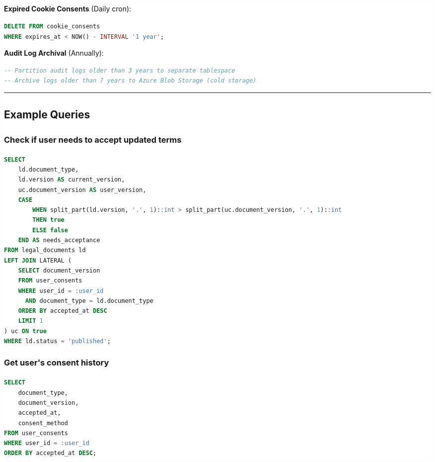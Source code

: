 **Expired Cookie Consents** (Daily cron):

```sql
DELETE FROM cookie_consents
WHERE expires_at < NOW() - INTERVAL '1 year';
```

**Audit Log Archival** (Annually):

```sql
-- Partition audit logs older than 3 years to separate tablespace
-- Archive logs older than 7 years to Azure Blob Storage (cold storage)
```

---

## Example Queries

### Check if user needs to accept updated terms

```sql
SELECT
    ld.document_type,
    ld.version AS current_version,
    uc.document_version AS user_version,
    CASE
        WHEN split_part(ld.version, '.', 1)::int > split_part(uc.document_version, '.', 1)::int
        THEN true
        ELSE false
    END AS needs_acceptance
FROM legal_documents ld
LEFT JOIN LATERAL (
    SELECT document_version
    FROM user_consents
    WHERE user_id = :user_id
      AND document_type = ld.document_type
    ORDER BY accepted_at DESC
    LIMIT 1
) uc ON true
WHERE ld.status = 'published';
```

### Get user's consent history

```sql
SELECT
    document_type,
    document_version,
    accepted_at,
    consent_method
FROM user_consents
WHERE user_id = :user_id
ORDER BY accepted_at DESC;
```
